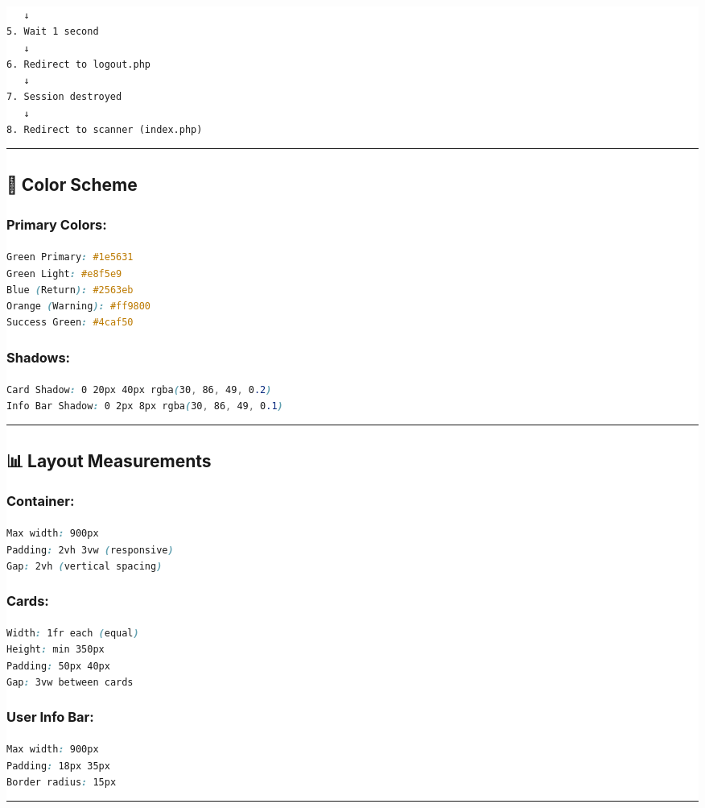 ```
   ↓
5. Wait 1 second
   ↓
6. Redirect to logout.php
   ↓
7. Session destroyed
   ↓
8. Redirect to scanner (index.php)
```

---

## 🎨 **Color Scheme**

### **Primary Colors:**
```css
Green Primary: #1e5631
Green Light: #e8f5e9
Blue (Return): #2563eb
Orange (Warning): #ff9800
Success Green: #4caf50
```

### **Shadows:**
```css
Card Shadow: 0 20px 40px rgba(30, 86, 49, 0.2)
Info Bar Shadow: 0 2px 8px rgba(30, 86, 49, 0.1)
```

---

## 📊 **Layout Measurements**

### **Container:**
```css
Max width: 900px
Padding: 2vh 3vw (responsive)
Gap: 2vh (vertical spacing)
```

### **Cards:**
```css
Width: 1fr each (equal)
Height: min 350px
Padding: 50px 40px
Gap: 3vw between cards
```

### **User Info Bar:**
```css
Max width: 900px
Padding: 18px 35px
Border radius: 15px
```

---